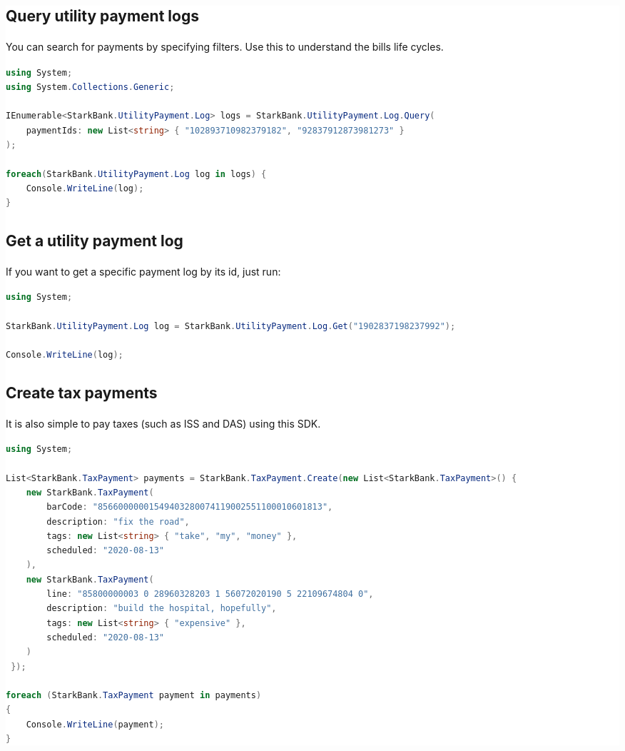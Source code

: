 ## Query utility payment logs

You can search for payments by specifying filters. Use this to understand the
bills life cycles.

```c#
using System;
using System.Collections.Generic;

IEnumerable<StarkBank.UtilityPayment.Log> logs = StarkBank.UtilityPayment.Log.Query(
    paymentIds: new List<string> { "102893710982379182", "92837912873981273" }
);

foreach(StarkBank.UtilityPayment.Log log in logs) {
    Console.WriteLine(log);
}
```

## Get a utility payment log

If you want to get a specific payment log by its id, just run:

```c#
using System;

StarkBank.UtilityPayment.Log log = StarkBank.UtilityPayment.Log.Get("1902837198237992");

Console.WriteLine(log);
```

## Create tax payments

It is also simple to pay taxes (such as ISS and DAS) using this SDK.

```c#
using System;

List<StarkBank.TaxPayment> payments = StarkBank.TaxPayment.Create(new List<StarkBank.TaxPayment>() { 
    new StarkBank.TaxPayment(
        barCode: "85660000001549403280074119002551100010601813",
        description: "fix the road",
        tags: new List<string> { "take", "my", "money" },
        scheduled: "2020-08-13"
    ),
    new StarkBank.TaxPayment(
        line: "85800000003 0 28960328203 1 56072020190 5 22109674804 0",
        description: "build the hospital, hopefully",
        tags: new List<string> { "expensive" },
        scheduled: "2020-08-13"
    )
 });

foreach (StarkBank.TaxPayment payment in payments)
{
    Console.WriteLine(payment);
}
```
